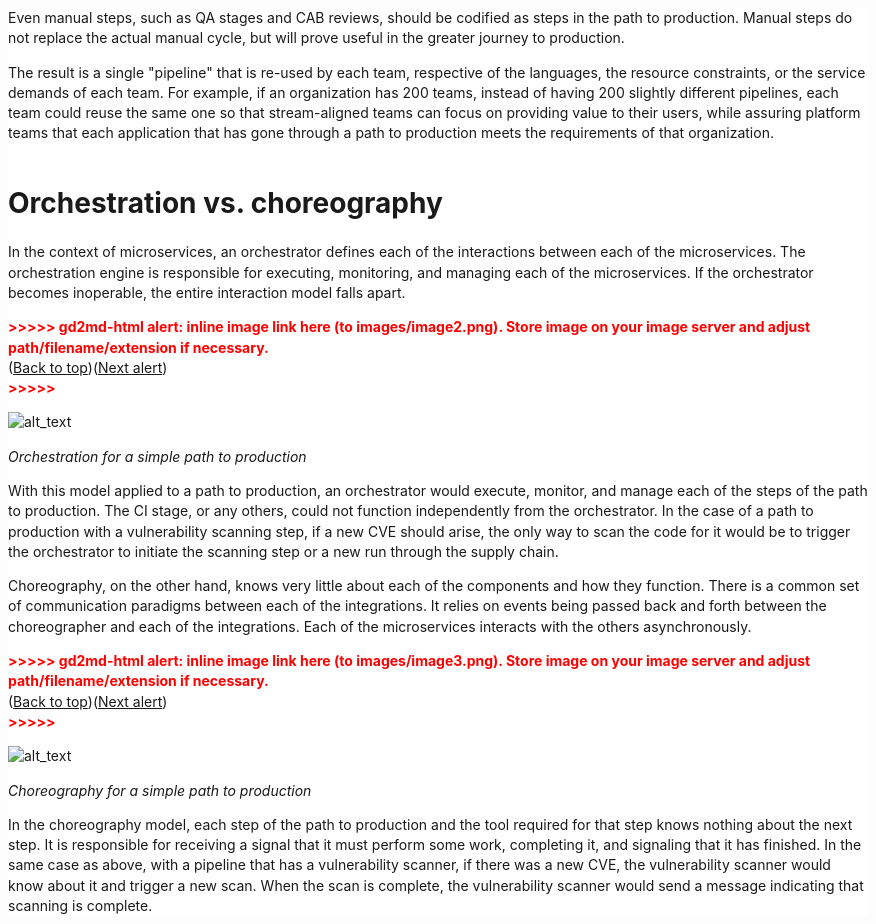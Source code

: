 Even manual steps, such as QA stages and CAB reviews, should be codified as steps in the path to production. Manual steps do not replace the actual manual cycle, but will prove useful in the greater journey to production.

The result is a single "pipeline" that is re-used by each team, respective of the languages, the resource constraints, or the service demands of each team. For example, if an organization has 200 teams, instead of having 200 slightly different pipelines, each team could reuse the same one so that stream-aligned teams can focus on providing value to their users, while assuring platform teams that each application that has gone through a path to production meets the requirements of that organization.


# Orchestration vs. choreography

In the context of microservices, an orchestrator defines each of the interactions between each of the microservices. The orchestration engine is responsible for executing, monitoring, and managing each of the microservices. If the orchestrator becomes inoperable, the entire interaction model falls apart.



<p id="gdcalert2" ><span style="color: red; font-weight: bold">>>>>>  gd2md-html alert: inline image link here (to images/image2.png). Store image on your image server and adjust path/filename/extension if necessary. </span><br>(<a href="#">Back to top</a>)(<a href="#gdcalert3">Next alert</a>)<br><span style="color: red; font-weight: bold">>>>>> </span></p>


![alt_text](images/image2.png "image_tooltip")


_Orchestration for a simple path to production_

With this model applied to a path to production, an orchestrator would execute, monitor, and manage each of the steps of the path to production. The CI stage, or any others, could not function independently from the orchestrator. In the case of a path to production with a vulnerability scanning step, if a new CVE should arise, the only way to scan the code for it would be to trigger the orchestrator to initiate the scanning step or a new run through the supply chain.

Choreography, on the other hand, knows very little about each of the components and how they function. There is a common set of communication paradigms between each of the integrations. It relies on events being passed back and forth between the choreographer and each of the integrations. Each of the microservices interacts with the others asynchronously.



<p id="gdcalert3" ><span style="color: red; font-weight: bold">>>>>>  gd2md-html alert: inline image link here (to images/image3.png). Store image on your image server and adjust path/filename/extension if necessary. </span><br>(<a href="#">Back to top</a>)(<a href="#gdcalert4">Next alert</a>)<br><span style="color: red; font-weight: bold">>>>>> </span></p>


![alt_text](images/image3.png "image_tooltip")


_Choreography for a simple path to production_

In the choreography model, each step of the path to production and the tool required for that step knows nothing about the next step. It is responsible for receiving a signal that it must perform some work, completing it, and signaling that it has finished. In the same case as above, with a pipeline that has a vulnerability scanner, if there was a new CVE, the vulnerability scanner would know about it and trigger a new scan. When the scan is complete, the vulnerability scanner would send a message indicating that scanning is complete.
